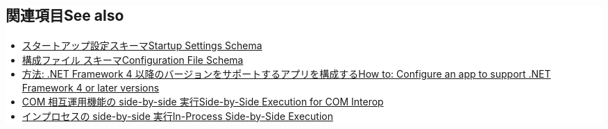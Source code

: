 ## <a name="see-also"></a><span data-ttu-id="ad406-142">関連項目</span><span class="sxs-lookup"><span data-stu-id="ad406-142">See also</span></span>

- [<span data-ttu-id="ad406-143">スタートアップ設定スキーマ</span><span class="sxs-lookup"><span data-stu-id="ad406-143">Startup Settings Schema</span></span>](index.md)
- [<span data-ttu-id="ad406-144">構成ファイル スキーマ</span><span class="sxs-lookup"><span data-stu-id="ad406-144">Configuration File Schema</span></span>](../index.md)
- [<span data-ttu-id="ad406-145">方法: .NET Framework 4 以降のバージョンをサポートするアプリを構成する</span><span class="sxs-lookup"><span data-stu-id="ad406-145">How to: Configure an app to support .NET Framework 4 or later versions</span></span>](../../../migration-guide/how-to-configure-an-app-to-support-net-framework-4-or-4-5.md)
- <span data-ttu-id="ad406-146">[COM 相互運用機能の side-by-side 実行](/previous-versions/dotnet/netframework-4.0/8t8td04t(v=vs.100))</span><span class="sxs-lookup"><span data-stu-id="ad406-146">[Side-by-Side Execution for COM Interop](/previous-versions/dotnet/netframework-4.0/8t8td04t(v=vs.100))</span></span>
- [<span data-ttu-id="ad406-147">インプロセスの side-by-side 実行</span><span class="sxs-lookup"><span data-stu-id="ad406-147">In-Process Side-by-Side Execution</span></span>](../../../deployment/in-process-side-by-side-execution.md)
